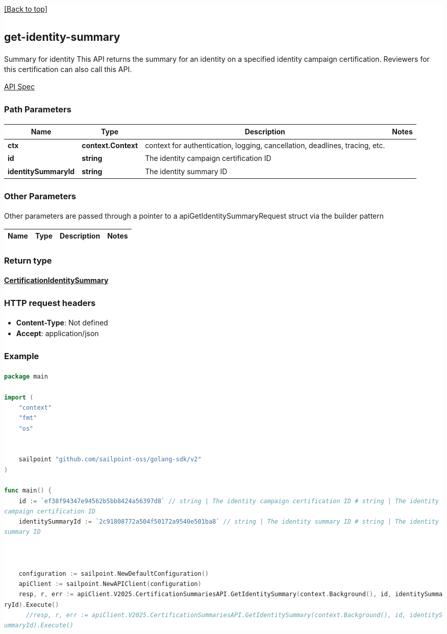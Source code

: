 [[Back to top]](#)

## get-identity-summary
Summary for identity
This API returns the summary for an identity on a specified identity campaign certification. Reviewers for this certification can also call this API.

[API Spec](https://developer.sailpoint.com/docs/api/v2025/get-identity-summary)

### Path Parameters


Name | Type | Description  | Notes
------------- | ------------- | ------------- | -------------
**ctx** | **context.Context** | context for authentication, logging, cancellation, deadlines, tracing, etc.
**id** | **string** | The identity campaign certification ID | 
**identitySummaryId** | **string** | The identity summary ID | 

### Other Parameters

Other parameters are passed through a pointer to a apiGetIdentitySummaryRequest struct via the builder pattern


Name | Type | Description  | Notes
------------- | ------------- | ------------- | -------------



### Return type

[**CertificationIdentitySummary**](../models/certification-identity-summary)

### HTTP request headers

- **Content-Type**: Not defined
- **Accept**: application/json

### Example

```go
package main

import (
	"context"
	"fmt"
	"os"
  
    
	sailpoint "github.com/sailpoint-oss/golang-sdk/v2"
)

func main() {
    id := `ef38f94347e94562b5bb8424a56397d8` // string | The identity campaign certification ID # string | The identity campaign certification ID
    identitySummaryId := `2c91808772a504f50172a9540e501ba8` // string | The identity summary ID # string | The identity summary ID

    

    configuration := sailpoint.NewDefaultConfiguration()
    apiClient := sailpoint.NewAPIClient(configuration)
    resp, r, err := apiClient.V2025.CertificationSummariesAPI.GetIdentitySummary(context.Background(), id, identitySummaryId).Execute()
	  //resp, r, err := apiClient.V2025.CertificationSummariesAPI.GetIdentitySummary(context.Background(), id, identitySummaryId).Execute()
```